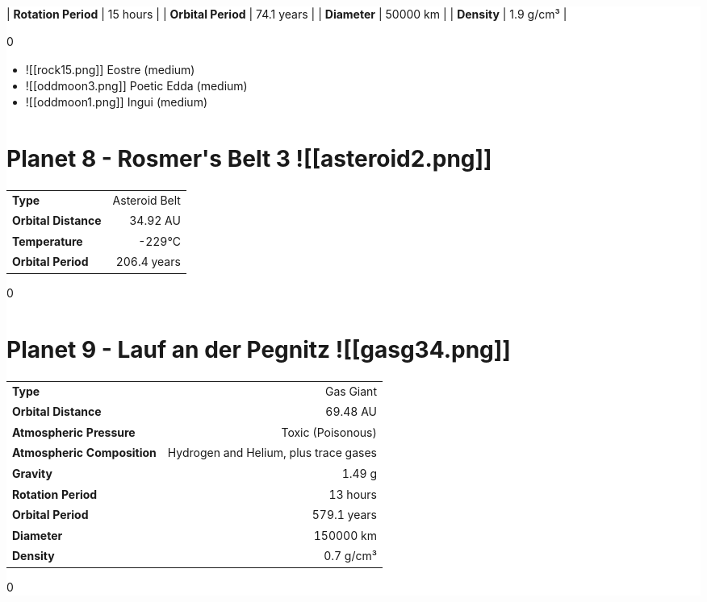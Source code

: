 | **Rotation Period**         |  15 hours |
| **Orbital Period** | 74.1 years |
| **Diameter**                |      50000 km | 
| **Density**                 |    1.9 g/cm³ |



0

- ![[rock15.png]] Eostre (medium)
- ![[oddmoon3.png]] Poetic Edda (medium)
- ![[oddmoon1.png]] Ingui (medium)


# Planet 8 - Rosmer's Belt 3 ![[asteroid2.png]]
|                             |                           |
| --------------------------- | -------------------------:|
| **Type**                    |             Asteroid Belt |
| **Orbital Distance**        |   34.92 AU |
| **Temperature**             |    -229°C |
| **Orbital Period** | 206.4 years |



0



# Planet 9 - Lauf an der Pegnitz ![[gasg34.png]]
|                             |                           |
| --------------------------- | -------------------------:|
| **Type**                    |             Gas Giant |
| **Orbital Distance**        |   69.48 AU |
| **Atmospheric Pressure**    |       Toxic (Poisonous) |
| **Atmospheric Composition** |      Hydrogen and Helium, plus trace gases |
| **Gravity**                 |        1.49 g |
| **Rotation Period**         |  13 hours |
| **Orbital Period** | 579.1 years |
| **Diameter**                |      150000 km | 
| **Density**                 |    0.7 g/cm³ |



0



